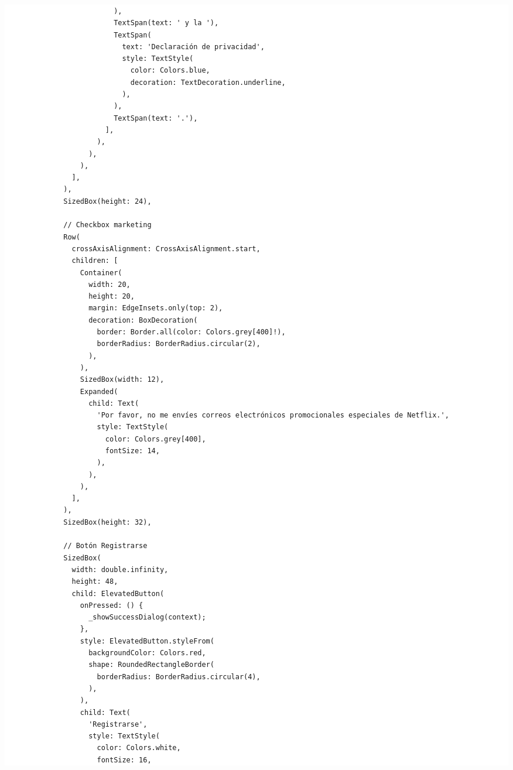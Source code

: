                               ),
                              TextSpan(text: ' y la '),
                              TextSpan(
                                text: 'Declaración de privacidad',
                                style: TextStyle(
                                  color: Colors.blue,
                                  decoration: TextDecoration.underline,
                                ),
                              ),
                              TextSpan(text: '.'),
                            ],
                          ),
                        ),
                      ),
                    ],
                  ),
                  SizedBox(height: 24),
                  
                  // Checkbox marketing
                  Row(
                    crossAxisAlignment: CrossAxisAlignment.start,
                    children: [
                      Container(
                        width: 20,
                        height: 20,
                        margin: EdgeInsets.only(top: 2),
                        decoration: BoxDecoration(
                          border: Border.all(color: Colors.grey[400]!),
                          borderRadius: BorderRadius.circular(2),
                        ),
                      ),
                      SizedBox(width: 12),
                      Expanded(
                        child: Text(
                          'Por favor, no me envíes correos electrónicos promocionales especiales de Netflix.',
                          style: TextStyle(
                            color: Colors.grey[400],
                            fontSize: 14,
                          ),
                        ),
                      ),
                    ],
                  ),
                  SizedBox(height: 32),
                  
                  // Botón Registrarse
                  SizedBox(
                    width: double.infinity,
                    height: 48,
                    child: ElevatedButton(
                      onPressed: () {
                        _showSuccessDialog(context);
                      },
                      style: ElevatedButton.styleFrom(
                        backgroundColor: Colors.red,
                        shape: RoundedRectangleBorder(
                          borderRadius: BorderRadius.circular(4),
                        ),
                      ),
                      child: Text(
                        'Registrarse',
                        style: TextStyle(
                          color: Colors.white,
                          fontSize: 16,